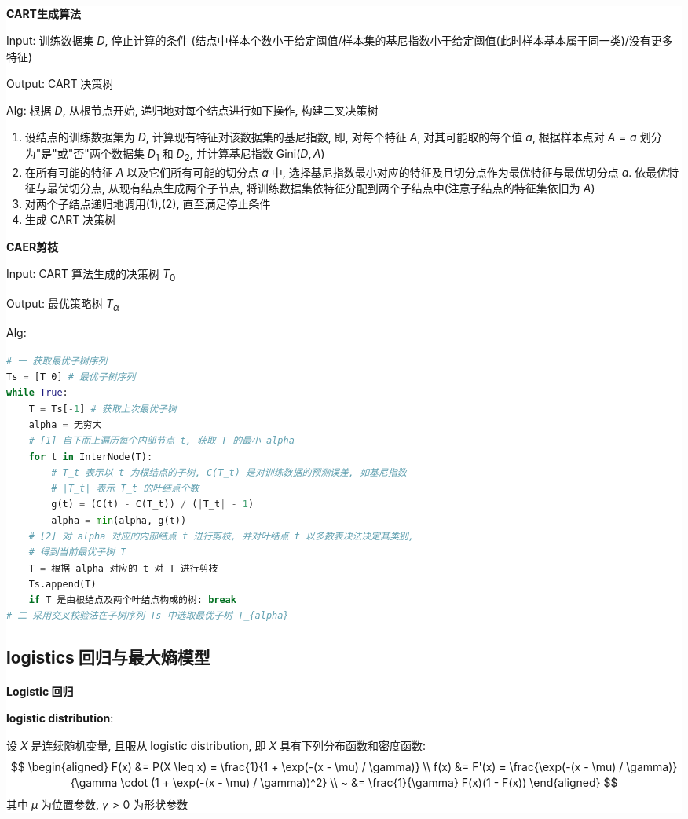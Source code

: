 **CART生成算法**

Input: 训练数据集 $D$, 停止计算的条件 (结点中样本个数小于给定阈值/样本集的基尼指数小于给定阈值(此时样本基本属于同一类)/没有更多特征)

Output: CART 决策树

Alg: 根据 $D$, 从根节点开始, 递归地对每个结点进行如下操作, 构建二叉决策树

1. 设结点的训练数据集为 $D$, 计算现有特征对该数据集的基尼指数, 即, 对每个特征 $A$, 对其可能取的每个值 $a$, 根据样本点对 $A=a$ 划分为"是"或"否"两个数据集 $D_1$ 和 $D_2$, 并计算基尼指数 $\text{Gini}(D, A)$
2. 在所有可能的特征 $A$ 以及它们所有可能的切分点 $a$ 中, 选择基尼指数最小对应的特征及且切分点作为最优特征与最优切分点 $a$. 依最优特征与最优切分点, 从现有结点生成两个子节点, 将训练数据集依特征分配到两个子结点中(注意子结点的特征集依旧为 $A$)
3. 对两个子结点递归地调用(1),(2), 直至满足停止条件
4. 生成 CART 决策树

**CAER剪枝**

Input: CART 算法生成的决策树 $T_0$

Output: 最优策略树 $T_{\alpha}$

Alg:

```python
# 一 获取最优子树序列
Ts = [T_0] # 最优子树序列
while True:
    T = Ts[-1] # 获取上次最优子树
    alpha = 无穷大
    # [1] 自下而上遍历每个内部节点 t, 获取 T 的最小 alpha
    for t in InterNode(T):
        # T_t 表示以 t 为根结点的子树, C(T_t) 是对训练数据的预测误差, 如基尼指数
        # |T_t| 表示 T_t 的叶结点个数
        g(t) = (C(t) - C(T_t)) / (|T_t| - 1)
        alpha = min(alpha, g(t))
    # [2] 对 alpha 对应的内部结点 t 进行剪枝, 并对叶结点 t 以多数表决法决定其类别,
    # 得到当前最优子树 T
    T = 根据 alpha 对应的 t 对 T 进行剪枝
    Ts.append(T)
    if T 是由根结点及两个叶结点构成的树: break
# 二 采用交叉校验法在子树序列 Ts 中选取最优子树 T_{alpha}
```

## logistics 回归与最大熵模型

**Logistic 回归**

**logistic distribution**:

设 $X$ 是连续随机变量, 且服从 logistic distribution, 即 $X$ 具有下列分布函数和密度函数:
$$
\begin{aligned}
F(x) &= P(X \leq x) = \frac{1}{1 + \exp(-(x - \mu) / \gamma)} \\
f(x) &= F'(x) = \frac{\exp(-(x - \mu) / \gamma)}{\gamma \cdot (1 + \exp(-(x - \mu) / \gamma))^2} \\
~ &= \frac{1}{\gamma} F(x)(1 - F(x))
\end{aligned}
$$
其中 $\mu$ 为位置参数, $\gamma > 0$ 为形状参数

